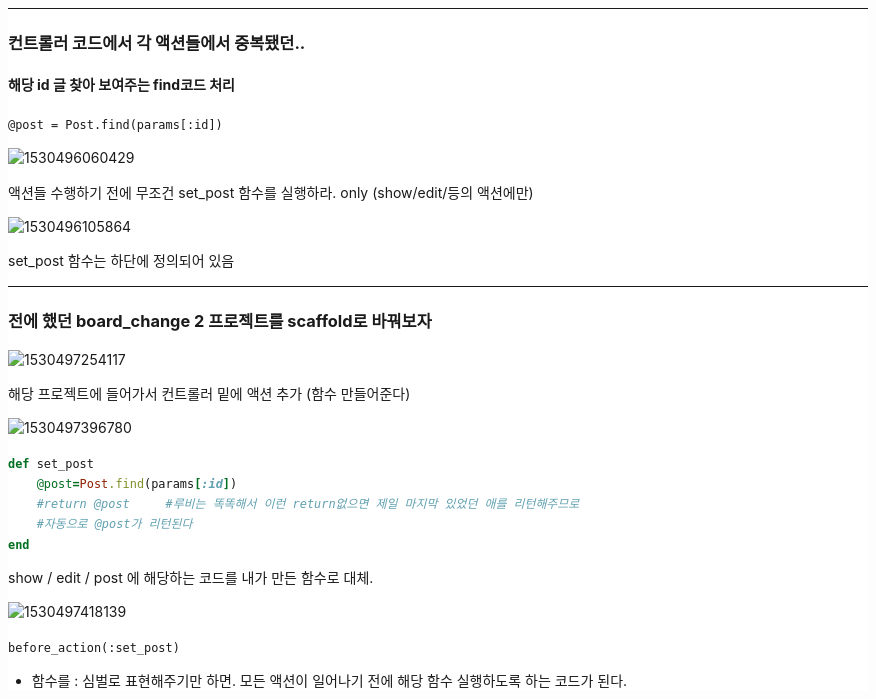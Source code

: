 

---

### 컨트롤러 코드에서 각 액션들에서 중복됐던.. 

#### 해당 id 글 찾아 보여주는 find코드 처리

`@post = Post.find(params[:id])`





![1530496060429](C:\Users\student\AppData\Local\Temp\1530496060429.png)

액션들 수행하기 전에 무조건 set_post 함수를 실행하라. only (show/edit/등의 액션에만)



![1530496105864](C:\Users\student\AppData\Local\Temp\1530496105864.png)

set_post 함수는 하단에 정의되어 있음



---







### 전에 했던 board_change 2 프로젝트를 scaffold로 바꿔보자

![1530497254117](C:\Users\student\AppData\Local\Temp\1530497254117.png)



해당 프로젝트에 들어가서 컨트롤러 밑에 액션 추가  (함수 만들어준다)

![1530497396780](C:\Users\student\AppData\Local\Temp\1530497396780.png)

```ruby
def set_post
    @post=Post.find(params[:id])
    #return @post     #루비는 똑똑해서 이런 return없으면 제일 마지막 있었던 애를 리턴해주므로
    #자동으로 @post가 리턴된다
end
```



show / edit / post  에 해당하는 코드를 내가 만든 함수로 대체.

![1530497418139](C:\Users\student\AppData\Local\Temp\1530497418139.png)





`before_action(:set_post)    `

- 함수를 : 심벌로 표현해주기만 하면. 모든 액션이 일어나기 전에 해당 함수 실행하도록 하는 코드가 된다.
